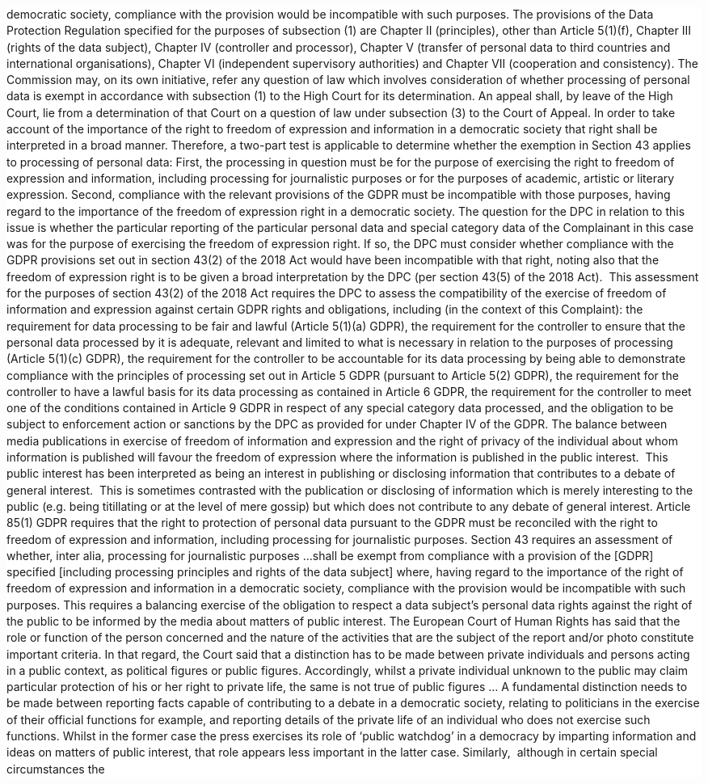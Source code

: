 democratic society, compliance with the provision would be incompatible with such purposes. The provisions of the Data Protection Regulation specified for the purposes of subsection (1) are Chapter II (principles), other than Article 5(1)(f), Chapter III (rights of the data subject), Chapter IV (controller and processor), Chapter V (transfer of personal data to third countries and international organisations), Chapter VI (independent supervisory authorities) and Chapter VII (cooperation and consistency). The Commission may, on its own initiative, refer any question of law which involves consideration of whether processing of personal data is exempt in accordance with subsection (1) to the High Court for its determination. An appeal shall, by leave of the High Court, lie from a determination of that Court on a question of law under subsection (3) to the Court of Appeal. In order to take account of the importance of the right to freedom of expression and information in a democratic society that right shall be interpreted in a broad manner. Therefore, a two-part test is applicable to determine whether the exemption in Section 43 applies to processing of personal data: First, the processing in question must be for the purpose of exercising the right to freedom of expression and information, including processing for journalistic purposes or for the purposes of academic, artistic or literary expression. Second, compliance with the relevant provisions of the GDPR must be incompatible with those purposes, having regard to the importance of the freedom of expression right in a democratic society. The question for the DPC in relation to this issue is whether the particular reporting of the particular personal data and special category data of the Complainant in this case was for the purpose of exercising the freedom of expression right. If so, the DPC must consider whether compliance with the GDPR provisions set out in section 43(2) of the 2018 Act would have been incompatible with that right, noting also that the freedom of expression right is to be given a broad interpretation by the DPC (per section 43(5) of the 2018 Act).  This assessment for the purposes of section 43(2) of the 2018 Act requires the DPC to assess the compatibility of the exercise of freedom of information and expression against certain GDPR rights and obligations, including (in the context of this Complaint): the requirement for data processing to be fair and lawful (Article 5(1)(a) GDPR), the requirement for the controller to ensure that the personal data processed by it is adequate, relevant and limited to what is necessary in relation to the purposes of processing (Article 5(1)(c) GDPR), the requirement for the controller to be accountable for its data processing by being able to demonstrate compliance with the principles of processing set out in Article 5 GDPR (pursuant to Article 5(2) GDPR), the requirement for the controller to have a lawful basis for its data processing as contained in Article 6 GDPR, the requirement for the controller to meet one of the conditions contained in Article 9 GDPR in respect of any special category data processed, and the obligation to be subject to enforcement action or sanctions by the DPC as provided for under Chapter IV of the GDPR. The balance between media publications in exercise of freedom of information and expression and the right of privacy of the individual about whom information is published will favour the freedom of expression where the information is published in the public interest.  This public interest has been interpreted as being an interest in publishing or disclosing information that contributes to a debate of general interest.  This is sometimes contrasted with the publication or disclosing of information which is merely interesting to the public (e.g. being titillating or at the level of mere gossip) but which does not contribute to any debate of general interest. Article 85(1) GDPR requires that the right to protection of personal data pursuant to the GDPR must be reconciled with the right to freedom of expression and information, including processing for journalistic purposes. Section 43 requires an assessment of whether, inter alia, processing for journalistic purposes …shall be exempt from compliance with a provision of the \[GDPR\] specified \[including processing principles and rights of the data subject\] where, having regard to the importance of the right of freedom of expression and information in a democratic society, compliance with the provision would be incompatible with such purposes. This requires a balancing exercise of the obligation to respect a data subject’s personal data rights against the right of the public to be informed by the media about matters of public interest. The European Court of Human Rights has said that the role or function of the person concerned and the nature of the activities that are the subject of the report and/or photo constitute important criteria. In that regard, the Court said that a distinction has to be made between private individuals and persons acting in a public context, as political figures or public figures. Accordingly, whilst a private individual unknown to the public may claim particular protection of his or her right to private life, the same is not true of public figures … A fundamental distinction needs to be made between reporting facts capable of contributing to a debate in a democratic society, relating to politicians in the exercise of their official functions for example, and reporting details of the private life of an individual who does not exercise such functions. Whilst in the former case the press exercises its role of ‘public watchdog’ in a democracy by imparting information and ideas on matters of public interest, that role appears less important in the latter case. Similarly,  although in certain special circumstances the